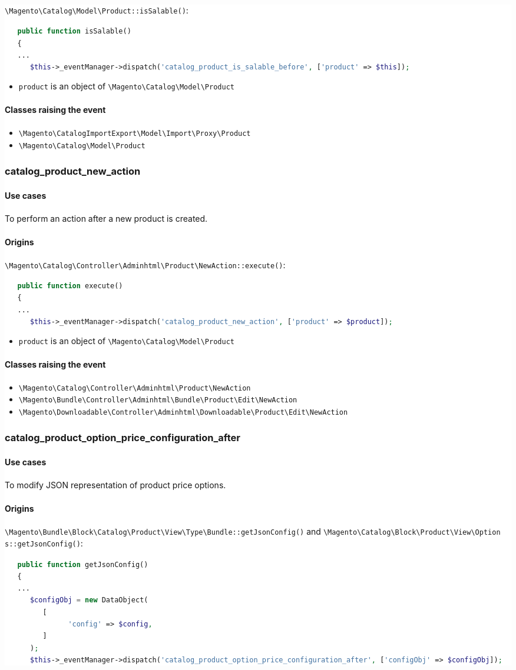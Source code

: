 `\Magento\Catalog\Model\Product::isSalable()`:

```php
   public function isSalable()
   {
   ...
      $this->_eventManager->dispatch('catalog_product_is_salable_before', ['product' => $this]);
```

*  `product` is an object of `\Magento\Catalog\Model\Product`

#### Classes raising the event

*  `\Magento\CatalogImportExport\Model\Import\Proxy\Product`
*  `\Magento\Catalog\Model\Product`

### catalog_product_new_action

#### Use cases

To perform an action after a new product is created.

#### Origins

`\Magento\Catalog\Controller\Adminhtml\Product\NewAction::execute()`:

```php
   public function execute()
   {
   ...
      $this->_eventManager->dispatch('catalog_product_new_action', ['product' => $product]);
```

*  `product` is an object of `\Magento\Catalog\Model\Product`

#### Classes raising the event

*  `\Magento\Catalog\Controller\Adminhtml\Product\NewAction`
*  `\Magento\Bundle\Controller\Adminhtml\Bundle\Product\Edit\NewAction`
*  `\Magento\Downloadable\Controller\Adminhtml\Downloadable\Product\Edit\NewAction`

### catalog_product_option_price_configuration_after

#### Use cases

To modify JSON representation of product price options.

#### Origins

`\Magento\Bundle\Block\Catalog\Product\View\Type\Bundle::getJsonConfig()` and `\Magento\Catalog\Block\Product\View\Options::getJsonConfig()`:

```php
   public function getJsonConfig()
   {
   ...
      $configObj = new DataObject(
         [
               'config' => $config,
         ]
      );
      $this->_eventManager->dispatch('catalog_product_option_price_configuration_after', ['configObj' => $configObj]);

```
